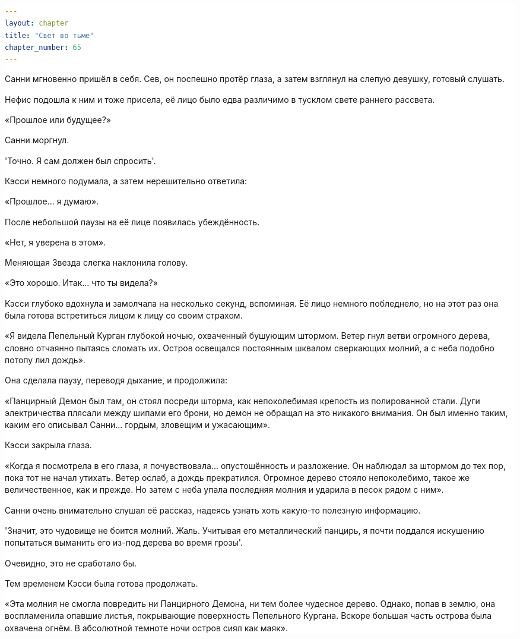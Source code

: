 ```yaml
---
layout: chapter
title: "Свет во тьме"
chapter_number: 65
---
```


Санни мгновенно пришёл в себя. Сев, он поспешно протёр глаза, а затем взглянул на слепую девушку, готовый слушать.

Нефис подошла к ним и тоже присела, её лицо было едва различимо в тусклом свете раннего рассвета.

«Прошлое или будущее?»

Санни моргнул.

'Точно. Я сам должен был спросить'.

Кэсси немного подумала, а затем нерешительно ответила:

«Прошлое... я думаю».

После небольшой паузы на её лице появилась убеждённость.

«Нет, я уверена в этом».

Меняющая Звезда слегка наклонила голову.

«Это хорошо. Итак... что ты видела?»

Кэсси глубоко вдохнула и замолчала на несколько секунд, вспоминая. Её лицо немного побледнело, но на этот раз она была готова встретиться лицом к лицу со своим страхом.

«Я видела Пепельный Курган глубокой ночью, охваченный бушующим штормом. Ветер гнул ветви огромного дерева, словно отчаянно пытаясь сломать их. Остров освещался постоянным шквалом сверкающих молний, а с неба подобно потопу лил дождь».

Она сделала паузу, переводя дыхание, и продолжила:

«Панцирный Демон был там, он стоял посреди шторма, как непоколебимая крепость из полированной стали. Дуги электричества плясали между шипами его брони, но демон не обращал на это никакого внимания. Он был именно таким, каким его описывал Санни... гордым, зловещим и ужасающим».

Кэсси закрыла глаза.

«Когда я посмотрела в его глаза, я почувствовала... опустошённость и разложение. Он наблюдал за штормом до тех пор, пока тот не начал утихать. Ветер ослаб, а дождь прекратился. Огромное дерево стояло непоколебимо, такое же величественное, как и прежде. Но затем с неба упала последняя молния и ударила в песок рядом с ним».

Санни очень внимательно слушал её рассказ, надеясь узнать хоть какую-то полезную информацию.

'Значит, это чудовище не боится молний. Жаль. Учитывая его металлический панцирь, я почти поддался искушению попытаться выманить его из-под дерева во время грозы'.

Очевидно, это не сработало бы.

Тем временем Кэсси была готова продолжать.

«Эта молния не смогла повредить ни Панцирного Демона, ни тем более чудесное дерево. Однако, попав в землю, она воспламенила опавшие листья, покрывающие поверхность Пепельного Кургана. Вскоре большая часть острова была охвачена огнём. В абсолютной темноте ночи остров сиял как маяк».
